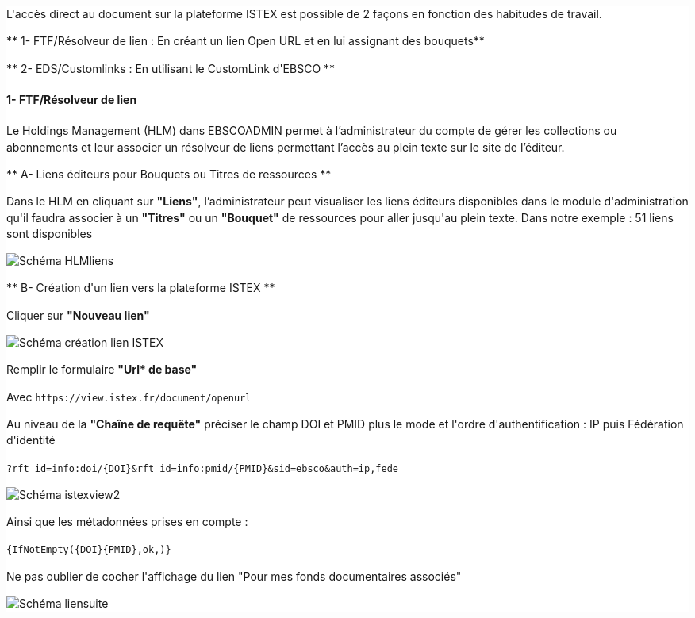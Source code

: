 
L'accès direct au document sur la plateforme ISTEX est possible de 2 façons en fonction des habitudes de travail.


** 1- FTF/Résolveur de lien  : En créant un lien Open URL et en lui assignant des bouquets**

** 2- EDS/Customlinks  :  En utilisant le CustomLink d'EBSCO **



#### 1- FTF/Résolveur de lien ####


Le Holdings Management (HLM) dans EBSCOADMIN permet à l’administrateur du compte de gérer les collections ou abonnements et leur associer un résolveur de liens permettant l’accès au plein texte sur le site de l’éditeur.


** A- Liens éditeurs pour Bouquets ou Titres de ressources ** 

Dans le HLM en cliquant sur **"Liens"**, l’administrateur peut visualiser les liens éditeurs disponibles dans le module d'administration qu'il faudra associer à un **"Titres"** ou un **"Bouquet"** de ressources pour aller jusqu'au plein texte. Dans notre exemple : 51 liens sont disponibles

![Schéma HLMliens](../../img/Liens.png)

** B- Création d'un lien vers la plateforme ISTEX **


Cliquer sur **"Nouveau lien"**



![Schéma création lien ISTEX](../../img/CreationdelienISTEX.png)



Remplir le formulaire **"Url\* de base"**



Avec `https://view.istex.fr/document/openurl`



Au niveau de la **"Chaîne de requête"** préciser le champ DOI et PMID plus le mode et l'ordre d'authentification : IP puis Fédération d'identité



`?rft_id=info:doi/{DOI}&rft_id=info:pmid/{PMID}&sid=ebsco&auth=ip,fede`


![Schéma istexview2](../../img/istexview2.jpg)


Ainsi que les métadonnées prises en compte : 

`{IfNotEmpty({DOI}{PMID},ok,)}`



Ne pas oublier de cocher l'affichage du lien "Pour mes fonds documentaires associés" 

![Schéma liensuite](../../img/liensuite.PNG)
